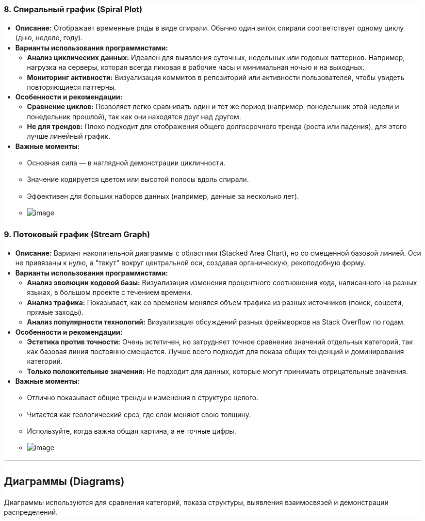 
### 8. Спиральный график (Spiral Plot)
*   **Описание:** Отображает временные ряды в виде спирали. Обычно один виток спирали соответствует одному циклу (дню, неделе, году).
*   **Варианты использования программистами:**
    *   **Анализ циклических данных:** Идеален для выявления суточных, недельных или годовых паттернов. Например, нагрузка на серверы, которая всегда пиковая в рабочие часы и минимальная ночью и на выходных.
    *   **Мониторинг активности:** Визуализация коммитов в репозиторий или активности пользователей, чтобы увидеть повторяющиеся паттерны.
*   **Особенности и рекомендации:**
    *   **Сравнение циклов:** Позволяет легко сравнивать один и тот же период (например, понедельник этой недели и понедельник прошлой), так как они находятся друг над другом.
    *   **Не для трендов:** Плохо подходит для отображения общего долгосрочного тренда (роста или падения), для этого лучше линейный график.
*   **Важные моменты:**
    *   Основная сила — в наглядной демонстрации цикличности.
    *   Значение кодируется цветом или высотой полосы вдоль спирали.
    *   Эффективен для больших наборов данных (например, данные за несколько лет).
 
    *   <img width="808" alt="image" src="https://github.com/user-attachments/assets/e565da6f-1890-430a-aa37-da6c63beae45" />


### 9. Потоковый график (Stream Graph)
*   **Описание:** Вариант накопительной диаграммы с областями (Stacked Area Chart), но со смещенной базовой линией. Оси не привязаны к нулю, а "текут" вокруг центральной оси, создавая органическую, рекоподобную форму.
*   **Варианты использования программистами:**
    *   **Анализ эволюции кодовой базы:** Визуализация изменения процентного соотношения кода, написанного на разных языках, в большом проекте с течением времени.
    *   **Анализ трафика:** Показывает, как со временем менялся объем трафика из разных источников (поиск, соцсети, прямые заходы).
    *   **Анализ популярности технологий:** Визуализация обсуждений разных фреймворков на Stack Overflow по годам.
*   **Особенности и рекомендации:**
    *   **Эстетика против точности:** Очень эстетичен, но затрудняет точное сравнение значений отдельных категорий, так как базовая линия постоянно смещается. Лучше всего подходит для показа общих тенденций и доминирования категорий.
    *   **Только положительные значения:** Не подходит для данных, которые могут принимать отрицательные значения.
*   **Важные моменты:**
    *   Отлично показывает общие тренды и изменения в структуре целого.
    *   Читается как геологический срез, где слои меняют свою толщину.
    *   Используйте, когда важна общая картина, а не точные цифры.
 
    *   <img width="788" alt="image" src="https://github.com/user-attachments/assets/55945524-e1d7-45c8-b57b-2eeaae87f242" />


---

## Диаграммы (Diagrams)
Диаграммы используются для сравнения категорий, показа структуры, выявления взаимосвязей и демонстрации распределений.
